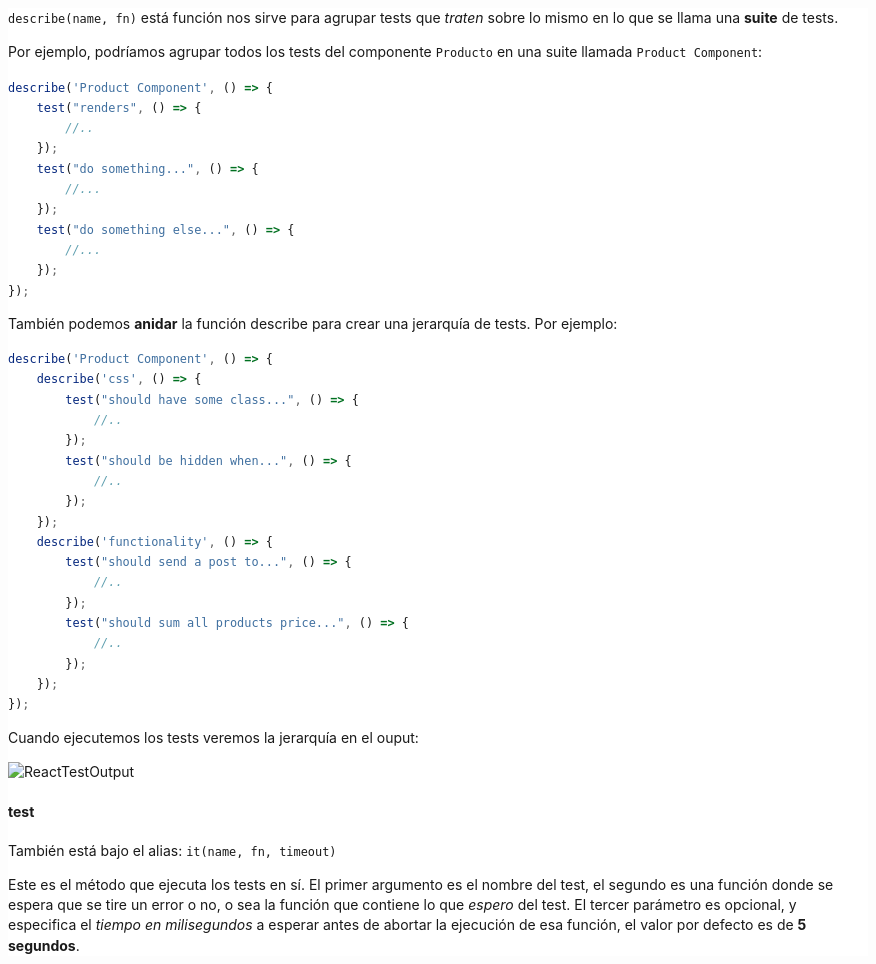 `describe(name, fn)` está función nos sirve para agrupar tests que _traten_ sobre lo mismo en lo que se llama una **suite** de tests.

Por ejemplo, podríamos agrupar todos los tests del componente `Producto` en una suite llamada `Product Component`:

```js
describe('Product Component', () => {
    test("renders", () => {
        //..
    });
    test("do something...", () => {
        //...    
    });
    test("do something else...", () => {
        //...    
    });
});
```
También podemos **anidar** la función describe para crear una jerarquía de tests. Por ejemplo:

```js
describe('Product Component', () => {
    describe('css', () => {
        test("should have some class...", () => {
            //..
        });
        test("should be hidden when...", () => {
            //..
        });
    });
    describe('functionality', () => {
        test("should send a post to...", () => {
            //..
        });
        test("should sum all products price...", () => {
            //..
        });
    });
});
```

Cuando ejecutemos los tests veremos la jerarquía en el ouput:

![ReactTestOutput](https://i.imgur.com/XFyfqwI.png)

#### test

También está bajo el alias: `it(name, fn, timeout)`

Este es el método que ejecuta los tests en sí. El primer argumento es el nombre del test, el segundo es una función donde se espera que se tire un error o no, o sea la función que contiene lo que *espero* del test. El tercer parámetro es opcional, y especifica el *tiempo en milisegundos* a esperar antes de abortar la ejecución de esa función, el valor por defecto es de **5 segundos**.
